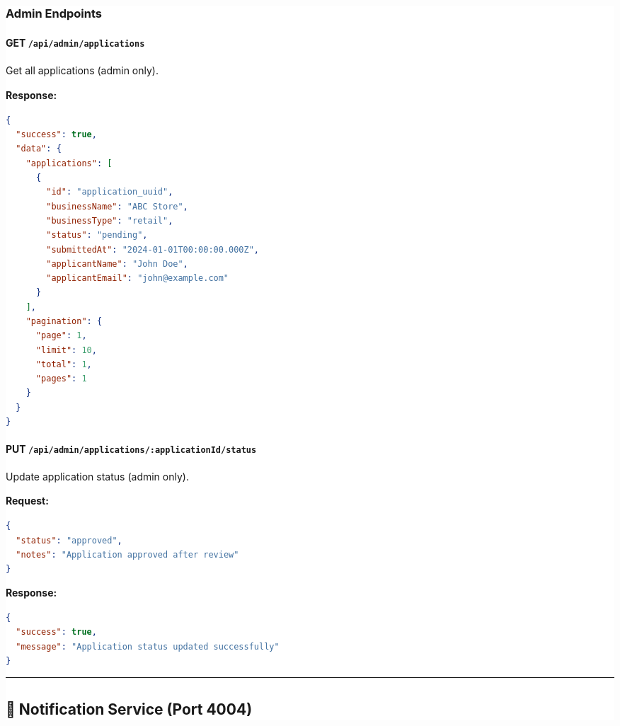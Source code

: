 ### Admin Endpoints

#### GET `/api/admin/applications`
Get all applications (admin only).

**Response:**
```json
{
  "success": true,
  "data": {
    "applications": [
      {
        "id": "application_uuid",
        "businessName": "ABC Store",
        "businessType": "retail",
        "status": "pending",
        "submittedAt": "2024-01-01T00:00:00.000Z",
        "applicantName": "John Doe",
        "applicantEmail": "john@example.com"
      }
    ],
    "pagination": {
      "page": 1,
      "limit": 10,
      "total": 1,
      "pages": 1
    }
  }
}
```

#### PUT `/api/admin/applications/:applicationId/status`
Update application status (admin only).

**Request:**
```json
{
  "status": "approved",
  "notes": "Application approved after review"
}
```

**Response:**
```json
{
  "success": true,
  "message": "Application status updated successfully"
}
```

---

## 🔔 Notification Service (Port 4004)
